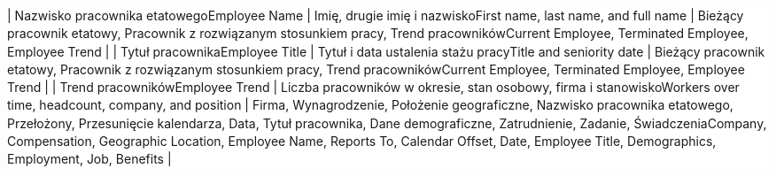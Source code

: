 | <span data-ttu-id="a0ba9-179">Nazwisko pracownika etatowego</span><span class="sxs-lookup"><span data-stu-id="a0ba9-179">Employee Name</span></span>            | <span data-ttu-id="a0ba9-180">Imię, drugie imię i nazwisko</span><span class="sxs-lookup"><span data-stu-id="a0ba9-180">First name, last name, and full name</span></span>                                                                       | <span data-ttu-id="a0ba9-181">Bieżący pracownik etatowy, Pracownik z rozwiązanym stosunkiem pracy, Trend pracowników</span><span class="sxs-lookup"><span data-stu-id="a0ba9-181">Current Employee, Terminated Employee, Employee Trend</span></span> |
| <span data-ttu-id="a0ba9-182">Tytuł pracownika</span><span class="sxs-lookup"><span data-stu-id="a0ba9-182">Employee Title</span></span>           | <span data-ttu-id="a0ba9-183">Tytuł i data ustalenia stażu pracy</span><span class="sxs-lookup"><span data-stu-id="a0ba9-183">Title and seniority date</span></span>                                                                                   | <span data-ttu-id="a0ba9-184">Bieżący pracownik etatowy, Pracownik z rozwiązanym stosunkiem pracy, Trend pracowników</span><span class="sxs-lookup"><span data-stu-id="a0ba9-184">Current Employee, Terminated Employee, Employee Trend</span></span> |
| <span data-ttu-id="a0ba9-185">Trend pracowników</span><span class="sxs-lookup"><span data-stu-id="a0ba9-185">Employee Trend</span></span>           | <span data-ttu-id="a0ba9-186">Liczba pracowników w okresie, stan osobowy, firma i stanowisko</span><span class="sxs-lookup"><span data-stu-id="a0ba9-186">Workers over time, headcount, company, and position</span></span>                                                        | <span data-ttu-id="a0ba9-187">Firma, Wynagrodzenie, Położenie geograficzne, Nazwisko pracownika etatowego, Przełożony, Przesunięcie kalendarza, Data, Tytuł pracownika, Dane demograficzne, Zatrudnienie, Zadanie, Świadczenia</span><span class="sxs-lookup"><span data-stu-id="a0ba9-187">Company, Compensation, Geographic Location, Employee Name, Reports To, Calendar Offset, Date, Employee Title, Demographics, Employment, Job, Benefits</span></span> |



